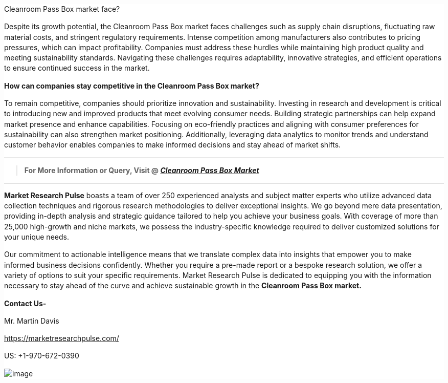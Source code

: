 Cleanroom Pass Box market face?</strong></p><p>Despite its growth potential, the Cleanroom Pass Box market faces challenges such as supply chain disruptions, fluctuating raw material costs, and stringent regulatory requirements. Intense competition among manufacturers also contributes to pricing pressures, which can impact profitability. Companies must address these hurdles while maintaining high product quality and meeting sustainability standards. Navigating these challenges requires adaptability, innovative strategies, and efficient operations to ensure continued success in the market.</p><p><strong>How can companies stay competitive in the Cleanroom Pass Box market?</strong></p><p>To remain competitive, companies should prioritize innovation and sustainability. Investing in research and development is critical to introducing new and improved products that meet evolving consumer needs. Building strategic partnerships can help expand market presence and enhance capabilities. Focusing on eco-friendly practices and aligning with consumer preferences for sustainability can also strengthen market positioning. Additionally, leveraging data analytics to monitor trends and understand customer behavior enables companies to make informed decisions and stay ahead of market shifts.</p><hr /><blockquote><p><strong>For More Information or Query, Visit @&nbsp;<em><a href="https://marketresearchpulse.com/report/64418/cleanroom-pass-box-market?utm_source=Linkedin&utm_medium=022">Cleanroom Pass Box Market</a></em></strong></p></blockquote><hr /><p><strong>Market Research Pulse</strong> boasts a team of over 250 experienced analysts and subject matter experts who utilize advanced data collection techniques and rigorous research methodologies to deliver exceptional insights. We go beyond mere data presentation, providing in-depth analysis and strategic guidance tailored to help you achieve your business goals. With coverage of more than 25,000 high-growth and niche markets, we possess the industry-specific knowledge required to deliver customized solutions for your unique needs.</p><p>Our commitment to actionable intelligence means that we translate complex data into insights that empower you to make informed business decisions confidently. Whether you require a pre-made report or a bespoke research solution, we offer a variety of options to suit your specific requirements. Market Research Pulse is dedicated to equipping you with the information necessary to stay ahead of the curve and achieve sustainable growth in the <strong>Cleanroom Pass Box market.</strong></p><p><strong>Contact Us-</strong></p><p>Mr. Martin Davis</p><p>https://marketresearchpulse.com/</p><p>US: +1-970-672-0390</p>
![image](https://github.com/user-attachments/assets/cfdb7935-0974-43a1-b31a-94d73d4ffad3)
